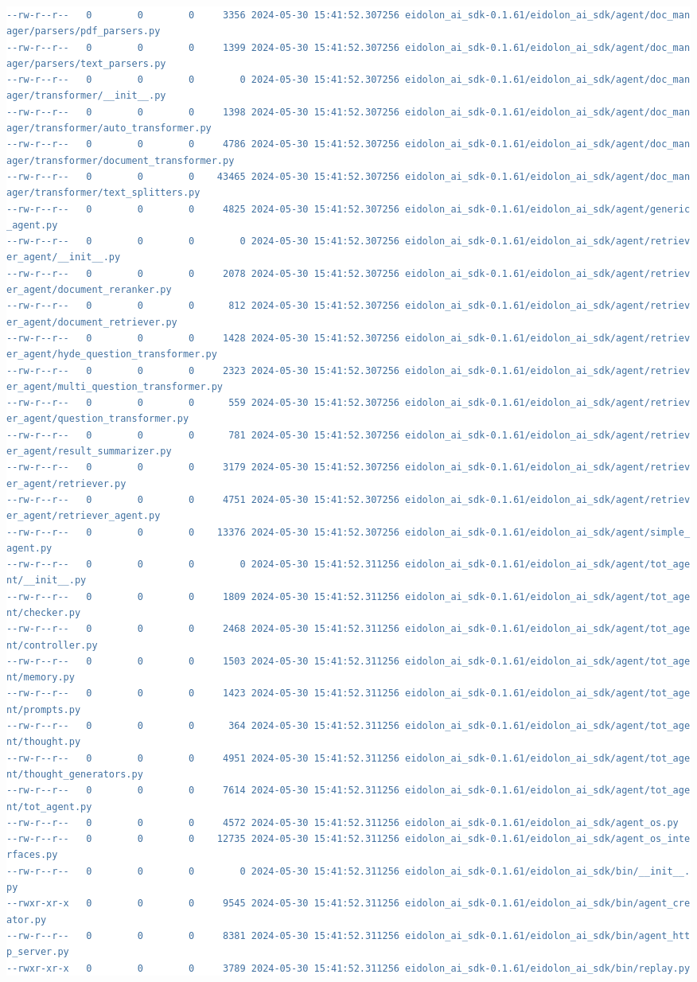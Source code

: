 ```diff
--rw-r--r--   0        0        0     3356 2024-05-30 15:41:52.307256 eidolon_ai_sdk-0.1.61/eidolon_ai_sdk/agent/doc_manager/parsers/pdf_parsers.py
--rw-r--r--   0        0        0     1399 2024-05-30 15:41:52.307256 eidolon_ai_sdk-0.1.61/eidolon_ai_sdk/agent/doc_manager/parsers/text_parsers.py
--rw-r--r--   0        0        0        0 2024-05-30 15:41:52.307256 eidolon_ai_sdk-0.1.61/eidolon_ai_sdk/agent/doc_manager/transformer/__init__.py
--rw-r--r--   0        0        0     1398 2024-05-30 15:41:52.307256 eidolon_ai_sdk-0.1.61/eidolon_ai_sdk/agent/doc_manager/transformer/auto_transformer.py
--rw-r--r--   0        0        0     4786 2024-05-30 15:41:52.307256 eidolon_ai_sdk-0.1.61/eidolon_ai_sdk/agent/doc_manager/transformer/document_transformer.py
--rw-r--r--   0        0        0    43465 2024-05-30 15:41:52.307256 eidolon_ai_sdk-0.1.61/eidolon_ai_sdk/agent/doc_manager/transformer/text_splitters.py
--rw-r--r--   0        0        0     4825 2024-05-30 15:41:52.307256 eidolon_ai_sdk-0.1.61/eidolon_ai_sdk/agent/generic_agent.py
--rw-r--r--   0        0        0        0 2024-05-30 15:41:52.307256 eidolon_ai_sdk-0.1.61/eidolon_ai_sdk/agent/retriever_agent/__init__.py
--rw-r--r--   0        0        0     2078 2024-05-30 15:41:52.307256 eidolon_ai_sdk-0.1.61/eidolon_ai_sdk/agent/retriever_agent/document_reranker.py
--rw-r--r--   0        0        0      812 2024-05-30 15:41:52.307256 eidolon_ai_sdk-0.1.61/eidolon_ai_sdk/agent/retriever_agent/document_retriever.py
--rw-r--r--   0        0        0     1428 2024-05-30 15:41:52.307256 eidolon_ai_sdk-0.1.61/eidolon_ai_sdk/agent/retriever_agent/hyde_question_transformer.py
--rw-r--r--   0        0        0     2323 2024-05-30 15:41:52.307256 eidolon_ai_sdk-0.1.61/eidolon_ai_sdk/agent/retriever_agent/multi_question_transformer.py
--rw-r--r--   0        0        0      559 2024-05-30 15:41:52.307256 eidolon_ai_sdk-0.1.61/eidolon_ai_sdk/agent/retriever_agent/question_transformer.py
--rw-r--r--   0        0        0      781 2024-05-30 15:41:52.307256 eidolon_ai_sdk-0.1.61/eidolon_ai_sdk/agent/retriever_agent/result_summarizer.py
--rw-r--r--   0        0        0     3179 2024-05-30 15:41:52.307256 eidolon_ai_sdk-0.1.61/eidolon_ai_sdk/agent/retriever_agent/retriever.py
--rw-r--r--   0        0        0     4751 2024-05-30 15:41:52.307256 eidolon_ai_sdk-0.1.61/eidolon_ai_sdk/agent/retriever_agent/retriever_agent.py
--rw-r--r--   0        0        0    13376 2024-05-30 15:41:52.307256 eidolon_ai_sdk-0.1.61/eidolon_ai_sdk/agent/simple_agent.py
--rw-r--r--   0        0        0        0 2024-05-30 15:41:52.311256 eidolon_ai_sdk-0.1.61/eidolon_ai_sdk/agent/tot_agent/__init__.py
--rw-r--r--   0        0        0     1809 2024-05-30 15:41:52.311256 eidolon_ai_sdk-0.1.61/eidolon_ai_sdk/agent/tot_agent/checker.py
--rw-r--r--   0        0        0     2468 2024-05-30 15:41:52.311256 eidolon_ai_sdk-0.1.61/eidolon_ai_sdk/agent/tot_agent/controller.py
--rw-r--r--   0        0        0     1503 2024-05-30 15:41:52.311256 eidolon_ai_sdk-0.1.61/eidolon_ai_sdk/agent/tot_agent/memory.py
--rw-r--r--   0        0        0     1423 2024-05-30 15:41:52.311256 eidolon_ai_sdk-0.1.61/eidolon_ai_sdk/agent/tot_agent/prompts.py
--rw-r--r--   0        0        0      364 2024-05-30 15:41:52.311256 eidolon_ai_sdk-0.1.61/eidolon_ai_sdk/agent/tot_agent/thought.py
--rw-r--r--   0        0        0     4951 2024-05-30 15:41:52.311256 eidolon_ai_sdk-0.1.61/eidolon_ai_sdk/agent/tot_agent/thought_generators.py
--rw-r--r--   0        0        0     7614 2024-05-30 15:41:52.311256 eidolon_ai_sdk-0.1.61/eidolon_ai_sdk/agent/tot_agent/tot_agent.py
--rw-r--r--   0        0        0     4572 2024-05-30 15:41:52.311256 eidolon_ai_sdk-0.1.61/eidolon_ai_sdk/agent_os.py
--rw-r--r--   0        0        0    12735 2024-05-30 15:41:52.311256 eidolon_ai_sdk-0.1.61/eidolon_ai_sdk/agent_os_interfaces.py
--rw-r--r--   0        0        0        0 2024-05-30 15:41:52.311256 eidolon_ai_sdk-0.1.61/eidolon_ai_sdk/bin/__init__.py
--rwxr-xr-x   0        0        0     9545 2024-05-30 15:41:52.311256 eidolon_ai_sdk-0.1.61/eidolon_ai_sdk/bin/agent_creator.py
--rw-r--r--   0        0        0     8381 2024-05-30 15:41:52.311256 eidolon_ai_sdk-0.1.61/eidolon_ai_sdk/bin/agent_http_server.py
--rwxr-xr-x   0        0        0     3789 2024-05-30 15:41:52.311256 eidolon_ai_sdk-0.1.61/eidolon_ai_sdk/bin/replay.py
```